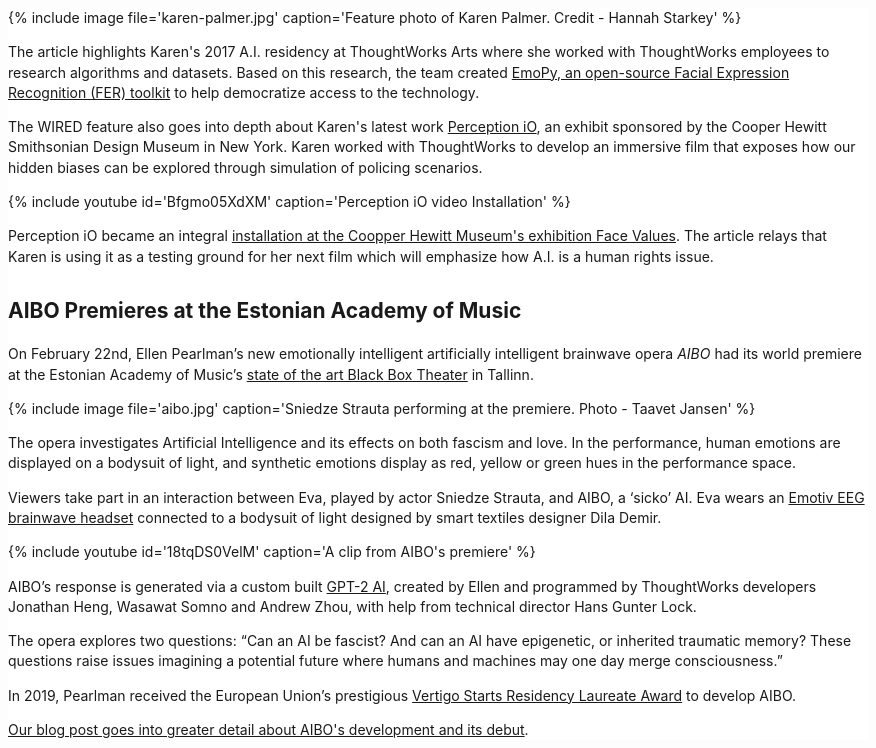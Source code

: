{% include image file='karen-palmer.jpg'
   caption='Feature photo of Karen Palmer. Credit - Hannah Starkey' %}

The article highlights Karen's 2017 A.I. residency at ThoughtWorks Arts where she worked with ThoughtWorks employees to research algorithms and datasets. Based on this research, the team created [EmoPy, an open-source Facial Expression Recognition (FER) toolkit](https://thoughtworksarts.io/blog/emopy-emotional-expression-toolkit/) to help democratize access to the technology.

The WIRED feature also goes into depth about Karen's latest work [Perception iO](https://thoughtworksarts.io/blog/karen-palmer-exhibits-perception-cooper-hewitt-design-museum-nyc/), an exhibit sponsored by the Cooper Hewitt Smithsonian Design Museum in New York. Karen worked with ThoughtWorks to develop an immersive film that exposes how our hidden biases can be explored through simulation of policing scenarios.

{% include youtube id='Bfgmo05XdXM'
   caption='Perception iO video Installation' %}

Perception iO became an integral [installation at the Coopper Hewitt Museum's exhibition Face Values](https://collection.cooperhewitt.org/objects/2318800037/). The article relays that Karen is using it as a testing ground for her next film which will emphasize how A.I. is a human rights issue.

## AIBO Premieres at the Estonian Academy of Music

On February 22nd, Ellen Pearlman’s new emotionally intelligent artificially intelligent brainwave opera _AIBO_ had its world premiere  at the Estonian Academy of Music’s [state of the art Black Box Theater](https://estonianworld.com/culture/the-estonian-academy-of-music-and-theatre-opens-a-new-concert-and-performance-centre/) in Tallinn.

{% include image file='aibo.jpg'
   caption='Sniedze Strauta performing at the premiere. Photo - Taavet Jansen' %}

The opera investigates Artificial Intelligence and its effects on both fascism and love. In the performance, human emotions are displayed on a bodysuit of light, and synthetic emotions display as red, yellow or green hues in the performance space.

Viewers take part in an interaction between Eva, played by actor Sniedze Strauta, and AIBO, a ‘sicko’ AI. Eva wears an [Emotiv EEG brainwave headset](https://www.emotiv.com/) connected to a bodysuit of light designed by smart textiles designer Dila Demir.

{% include youtube id='18tqDS0VelM'
   caption='A clip from AIBO\'s premiere' %}

AIBO’s response is generated via a custom built [GPT-2 AI](https://openai.com/blog/better-language-models/), created by Ellen and programmed by ThoughtWorks developers Jonathan Heng, Wasawat Somno and Andrew Zhou, with help from technical director Hans Gunter Lock.

The opera explores two questions: “Can an AI be fascist? And can an AI have epigenetic, or inherited traumatic memory? These questions raise issues imagining a potential future where humans and machines may one day merge consciousness.”

In 2019, Pearlman received the European Union’s prestigious [Vertigo Starts Residency Laureate Award](https://vertigo.starts.eu/calls/starts-residencies-call-3/residencies/aibo/detail/) to develop AIBO.

[Our blog post goes into greater detail about AIBO's development and its debut](https://thoughtworksarts.io/blog/ai-brainwave-opera-world-premiere/).
